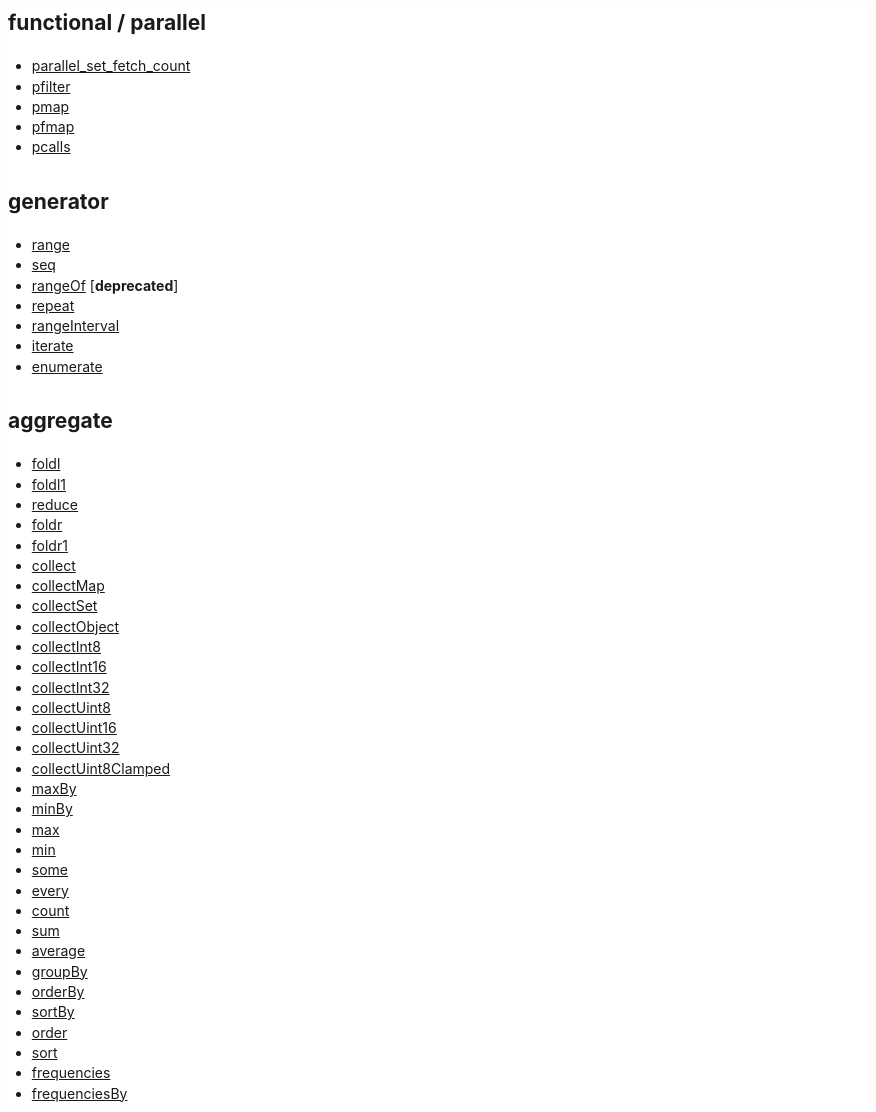 ## functional / parallel
*    [parallel_set_fetch_count](#parallel_set_fetch_count)
*    [pfilter](#pfilter)
*    [pmap](#pmap)
*    [pfmap](#pfmap)
*    [pcalls](#pcalls)

## generator
*    [range](#range)
*    [seq](#seq)
*    [rangeOf](#rangeof) [**deprecated**]
*    [repeat](#repeat)
*    [rangeInterval](#rangeinterval)
*    [iterate](#iterate)
*    [enumerate](#enumerate)

## aggregate
*    [foldl](#foldl)
*    [foldl1](#foldl1)
*    [reduce](#reduce)
*    [foldr](#foldr)
*    [foldr1](#foldr1)
*    [collect](#collect)
*    [collectMap](#collectmap)
*    [collectSet](#collectset)
*    [collectObject](#collectobject)
*    [collectInt8](#collectint8)
*    [collectInt16](#collectint16)
*    [collectInt32](#collectint32)
*    [collectUint8](#collectuint8)
*    [collectUint16](#collectuint16)
*    [collectUint32](#collectuint32)
*    [collectUint8Clamped](#collectuint8clamped)
*    [maxBy](#minby)
*    [minBy](#maxby)
*    [max](#max)
*    [min](#min)
*    [some](#some)
*    [every](#every)
*    [count](#count)
*    [sum](#sum)
*    [average](#average)
*    [groupBy](#groupby)
*    [orderBy](#orderby)
*    [sortBy](#sortby)
*    [order](#order)
*    [sort](#sort)
*    [frequencies](#frequencies)
*    [frequenciesBy](#frequenciesBy)
